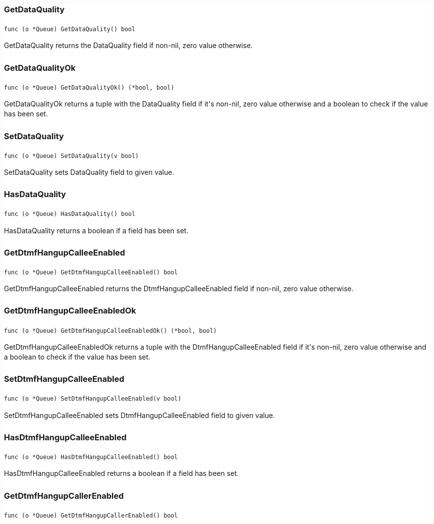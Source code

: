 ### GetDataQuality

`func (o *Queue) GetDataQuality() bool`

GetDataQuality returns the DataQuality field if non-nil, zero value otherwise.

### GetDataQualityOk

`func (o *Queue) GetDataQualityOk() (*bool, bool)`

GetDataQualityOk returns a tuple with the DataQuality field if it's non-nil, zero value otherwise
and a boolean to check if the value has been set.

### SetDataQuality

`func (o *Queue) SetDataQuality(v bool)`

SetDataQuality sets DataQuality field to given value.

### HasDataQuality

`func (o *Queue) HasDataQuality() bool`

HasDataQuality returns a boolean if a field has been set.

### GetDtmfHangupCalleeEnabled

`func (o *Queue) GetDtmfHangupCalleeEnabled() bool`

GetDtmfHangupCalleeEnabled returns the DtmfHangupCalleeEnabled field if non-nil, zero value otherwise.

### GetDtmfHangupCalleeEnabledOk

`func (o *Queue) GetDtmfHangupCalleeEnabledOk() (*bool, bool)`

GetDtmfHangupCalleeEnabledOk returns a tuple with the DtmfHangupCalleeEnabled field if it's non-nil, zero value otherwise
and a boolean to check if the value has been set.

### SetDtmfHangupCalleeEnabled

`func (o *Queue) SetDtmfHangupCalleeEnabled(v bool)`

SetDtmfHangupCalleeEnabled sets DtmfHangupCalleeEnabled field to given value.

### HasDtmfHangupCalleeEnabled

`func (o *Queue) HasDtmfHangupCalleeEnabled() bool`

HasDtmfHangupCalleeEnabled returns a boolean if a field has been set.

### GetDtmfHangupCallerEnabled

`func (o *Queue) GetDtmfHangupCallerEnabled() bool`
